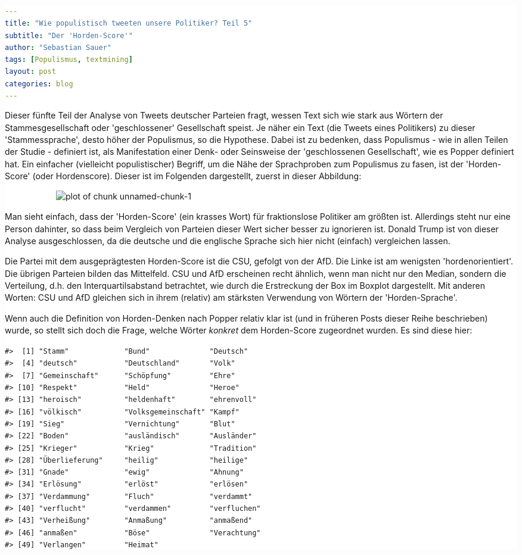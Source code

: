 ```yaml
---
title: "Wie populistisch tweeten unsere Politiker? Teil 5"
subtitle: "Der 'Horden-Score'"
author: "Sebastian Sauer"
tags: [Populismus, textmining]
layout: post
categories: blog
---
```





Dieser fünfte Teil der Analyse von Tweets deutscher Parteien fragt, wessen Text sich wie stark aus Wörtern der Stammesgesellschaft oder 'geschlossener' Gesellschaft speist. Je näher ein Text (die Tweets eines Politikers) zu dieser 'Stammessprache', desto höher der Populismus, so die Hypothese. Dabei ist zu bedenken, dass Populismus - wie in allen Teilen der Studie - definiert ist, als Manifestation einer Denk- oder Seinsweise der 'geschlossenen Gesellschaft', wie es Popper definiert hat. Ein einfacher (vielleicht populistischer) Begriff, um die Nähe der Sprachproben zum Populismus zu fasen, ist der 'Horden-Score' (oder Hordenscore). Dieser ist im Folgenden dargestellt, zuerst in dieser Abbildung:



<img src="https://sebastiansauer.github.io/psy_pol/images/2017-09-15/p_horde_04_boxplot.png" title="plot of chunk unnamed-chunk-1" alt="plot of chunk unnamed-chunk-1" width="80%" style="display: block; margin: auto;" />


Man sieht einfach, dass der 'Horden-Score' (ein krasses Wort) für fraktionslose Politiker am größten ist. Allerdings steht nur eine Person dahinter, so dass beim Vergleich von Parteien dieser Wert sicher besser zu ignorieren ist. Donald Trump ist von dieser Analyse ausgeschlossen, da die deutsche und die englische Sprache sich hier nicht (einfach) vergleichen lassen.

Die Partei mit dem ausgeprägtesten Horden-Score ist die CSU, gefolgt von der AfD. Die Linke ist am wenigsten 'hordenorientiert'. Die übrigen Parteien bilden das Mittelfeld. CSU und AfD erscheinen recht ähnlich, wenn man nicht nur den Median, sondern die Verteilung, d.h. den Interquartilsabstand betrachtet, wie durch die Erstreckung der Box im Boxplot dargestellt. Mit anderen Worten: CSU und AfD gleichen sich in ihrem (relativ) am stärksten Verwendung von Wörtern der 'Horden-Sprache'.

Wenn auch die Definition von Horden-Denken nach Popper relativ klar ist (und in früheren Posts dieser Reihe beschrieben) wurde, so stellt sich doch die Frage, welche Wörter *konkret* dem Horden-Score zugeordnet wurden. Es sind diese hier:


```
#>  [1] "Stamm"             "Bund"              "Deutsch"          
#>  [4] "deutsch"           "Deutschland"       "Volk"             
#>  [7] "Gemeinschaft"      "Schöpfung"         "Ehre"             
#> [10] "Respekt"           "Held"              "Heroe"            
#> [13] "heroisch"          "heldenhaft"        "ehrenvoll"        
#> [16] "völkisch"          "Volksgemeinschaft" "Kampf"            
#> [19] "Sieg"              "Vernichtung"       "Blut"             
#> [22] "Boden"             "ausländisch"       "Ausländer"        
#> [25] "Krieger"           "Krieg"             "Tradition"        
#> [28] "Überlieferung"     "heilig"            "heilige"          
#> [31] "Gnade"             "ewig"              "Ahnung"           
#> [34] "Erlösung"          "erlöst"            "erlösen"          
#> [37] "Verdammung"        "Fluch"             "verdammt"         
#> [40] "verflucht"         "verdammen"         "verfluchen"       
#> [43] "Verheißung"        "Anmaßung"          "anmaßend"         
#> [46] "anmaßen"           "Böse"              "Verachtung"       
#> [49] "Verlangen"         "Heimat"
```
